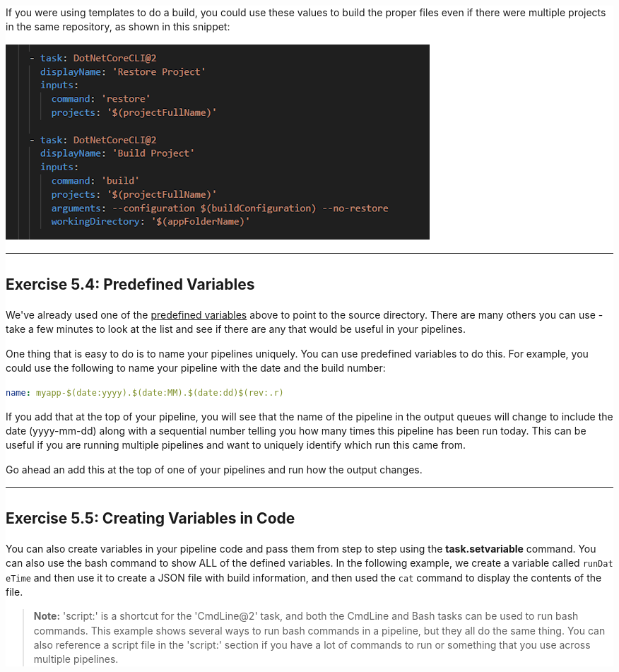 If you were using templates to do a build, you could use these values to build the proper files even if there were multiple projects in the same repository, as shown in this snippet:

![sample output](img/070-build-template-snippet.png)


---

## Exercise 5.4: Predefined Variables

We've already used one of the [predefined variables](https://learn.microsoft.com/en-us/azure/devops/pipelines/build/variables) above to point to the source directory.  There are many others you can use - take a few minutes to look at the list and see if there are any that would be useful in your pipelines.

One thing that is easy to do is to name your pipelines uniquely.  You can use predefined variables to do this.  For example, you could use the following to name your pipeline with the date and the build number:

```yml
name: myapp-$(date:yyyy).$(date:MM).$(date:dd)$(rev:.r)
```

If you add that at the top of your pipeline, you will see that the name of the pipeline in the output queues will change to include the date (yyyy-mm-dd) along with a sequential number telling you how many times this pipeline has been run today.  This can be useful if you are running multiple pipelines and want to uniquely identify which run this came from.

Go ahead an add this at the top of one of your pipelines and run how the output changes.


---

## Exercise 5.5: Creating Variables in Code

You can also create variables in your pipeline code and pass them from step to step using the **task.setvariable** command.  You can also use the bash command to show ALL of the defined variables.  In the following example, we create a variable called `runDateTime` and then use it to create a JSON file with build information, and then used the `cat` command to display the contents of the file.

> **Note:** 'script:' is a shortcut for the 'CmdLine@2' task, and both the CmdLine and Bash tasks can be used to run bash commands. This example shows several ways to run bash commands in a pipeline, but they all do the same thing. You can also reference a script file in the 'script:' section if you have a lot of commands to run or something that you use across multiple pipelines.
